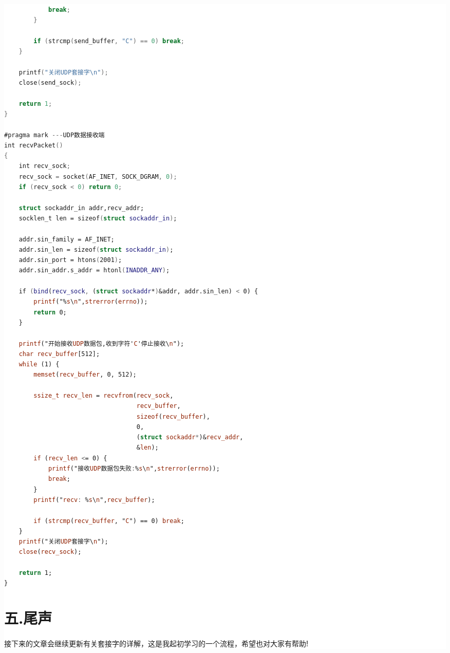 ```swift
            break;
        }

        if (strcmp(send_buffer, "C") == 0) break;
    }

    printf("关闭UDP套接字\n");
    close(send_sock);

    return 1;
}

#pragma mark ---UDP数据接收端
int recvPacket()
{
    int recv_sock;
    recv_sock = socket(AF_INET, SOCK_DGRAM, 0);
    if (recv_sock < 0) return 0;

    struct sockaddr_in addr,recv_addr;
    socklen_t len = sizeof(struct sockaddr_in);

    addr.sin_family = AF_INET;
    addr.sin_len = sizeof(struct sockaddr_in);
    addr.sin_port = htons(2001);
    addr.sin_addr.s_addr = htonl(INADDR_ANY);

    if (bind(recv_sock, (struct sockaddr*)&addr, addr.sin_len) < 0) {
        printf("%s\n",strerror(errno));
        return 0;
    }

    printf("开始接收UDP数据包,收到字符'C'停止接收\n");
    char recv_buffer[512];
    while (1) {
        memset(recv_buffer, 0, 512);

        ssize_t recv_len = recvfrom(recv_sock,
                                    recv_buffer,
                                    sizeof(recv_buffer),
                                    0,
                                    (struct sockaddr*)&recv_addr,
                                    &len);
        if (recv_len <= 0) {
            printf("接收UDP数据包失败:%s\n",strerror(errno));
            break;
        }
        printf("recv: %s\n",recv_buffer);

        if (strcmp(recv_buffer, "C") == 0) break;
    }
    printf("关闭UDP套接字\n");
    close(recv_sock);

    return 1;
}
```

# 五.尾声

接下来的文章会继续更新有关套接字的详解，这是我起初学习的一个流程，希望也对大家有帮助!
